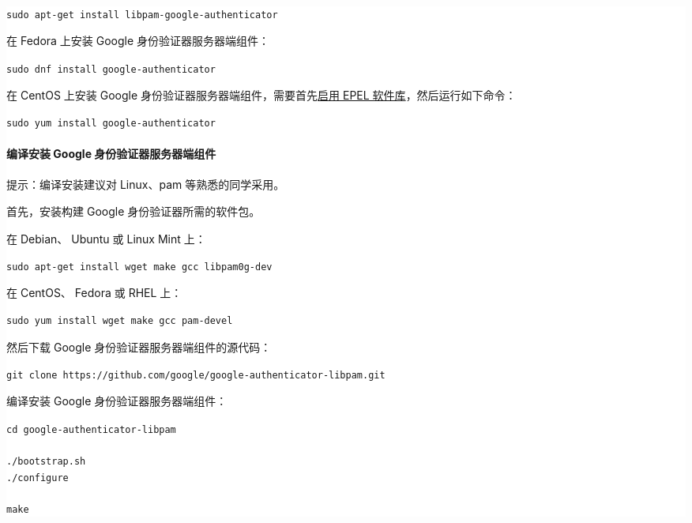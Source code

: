 

```
sudo apt-get install libpam-google-authenticator

```

在 Fedora 上安装 Google 身份验证器服务器端组件：



```
sudo dnf install google-authenticator

```

在 CentOS 上安装 Google 身份验证器服务器端组件，需要首先[启用 EPEL 软件库](/article-2324-1.html)，然后运行如下命令：



```
sudo yum install google-authenticator

```

#### 编译安装 Google 身份验证器服务器端组件


提示：编译安装建议对 Linux、pam 等熟悉的同学采用。


首先，安装构建 Google 身份验证器所需的软件包。


在 Debian、 Ubuntu 或 Linux Mint 上：



```
sudo apt-get install wget make gcc libpam0g-dev

```

在 CentOS、 Fedora 或 RHEL 上：



```
sudo yum install wget make gcc pam-devel

```

然后下载 Google 身份验证器服务器端组件的源代码：



```
git clone https://github.com/google/google-authenticator-libpam.git
```

编译安装 Google 身份验证器服务器端组件：



```
cd google-authenticator-libpam

./bootstrap.sh
./configure

make

```
